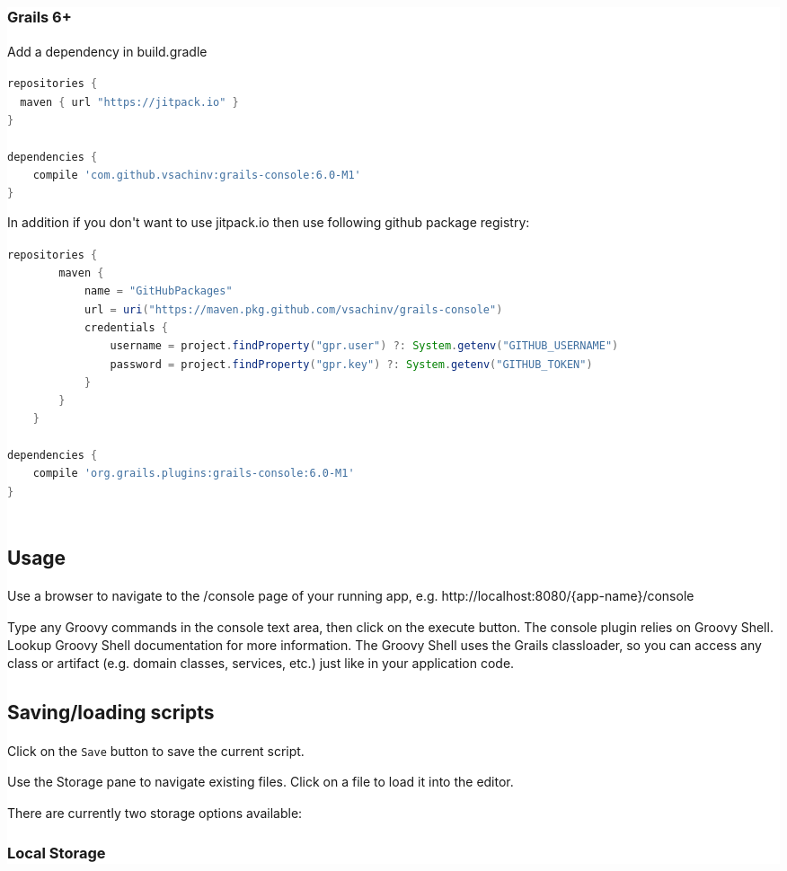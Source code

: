 
### Grails 6+

Add a dependency in build.gradle

```groovy
repositories {
  maven { url "https://jitpack.io" }
}

dependencies {
    compile 'com.github.vsachinv:grails-console:6.0-M1'
}
```

In addition if you don't want to use jitpack.io then use following github package registry:

```groovy
repositories {
        maven {
            name = "GitHubPackages"
            url = uri("https://maven.pkg.github.com/vsachinv/grails-console")
            credentials {
                username = project.findProperty("gpr.user") ?: System.getenv("GITHUB_USERNAME")
                password = project.findProperty("gpr.key") ?: System.getenv("GITHUB_TOKEN")
            }
        }
    }

dependencies {
    compile 'org.grails.plugins:grails-console:6.0-M1'
}
    
```   

## Usage

Use a browser to navigate to the /console page of your running app, e.g. http://localhost:8080/{app-name}/console

Type any Groovy commands in the console text area, then click on the execute button. The console plugin relies on Groovy Shell. Lookup Groovy Shell documentation for more information.
The Groovy Shell uses the Grails classloader, so you can access any class or artifact (e.g. domain classes, services, etc.) just like in your application code.

## Saving/loading scripts

Click on the `Save` button to save the current script.

Use the Storage pane to navigate existing files. Click on a file to load it into the editor.

There are currently two storage options available:

### Local Storage

